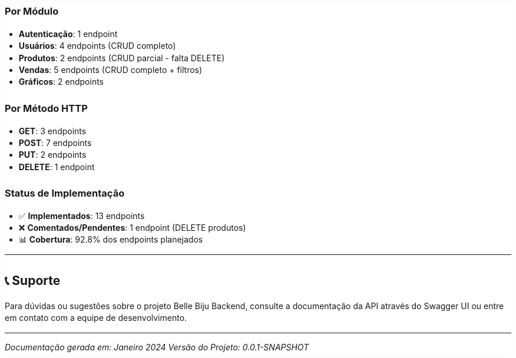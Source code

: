 ### **Por Módulo**

- **Autenticação**: 1 endpoint
- **Usuários**: 4 endpoints (CRUD completo)
- **Produtos**: 2 endpoints (CRUD parcial - falta DELETE)
- **Vendas**: 5 endpoints (CRUD completo + filtros)
- **Gráficos**: 2 endpoints

### **Por Método HTTP**

- **GET**: 3 endpoints
- **POST**: 7 endpoints
- **PUT**: 2 endpoints
- **DELETE**: 1 endpoint

### **Status de Implementação**

- ✅ **Implementados**: 13 endpoints
- ❌ **Comentados/Pendentes**: 1 endpoint (DELETE produtos)
- 📊 **Cobertura**: 92.8% dos endpoints planejados

---

## 📞 Suporte

Para dúvidas ou sugestões sobre o projeto Belle Biju Backend, consulte a documentação da API através do Swagger UI ou entre em contato com a equipe de desenvolvimento.

---

_Documentação gerada em: Janeiro 2024_
_Versão do Projeto: 0.0.1-SNAPSHOT_
